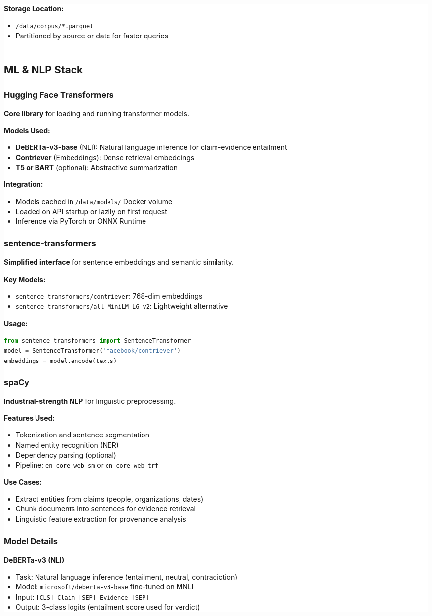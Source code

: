 **Storage Location:**
- `/data/corpus/*.parquet`
- Partitioned by source or date for faster queries

---

## ML & NLP Stack

### Hugging Face Transformers

**Core library** for loading and running transformer models.

**Models Used:**
- **DeBERTa-v3-base** (NLI): Natural language inference for claim-evidence entailment
- **Contriever** (Embeddings): Dense retrieval embeddings
- **T5 or BART** (optional): Abstractive summarization

**Integration:**
- Models cached in `/data/models/` Docker volume
- Loaded on API startup or lazily on first request
- Inference via PyTorch or ONNX Runtime

### sentence-transformers

**Simplified interface** for sentence embeddings and semantic similarity.

**Key Models:**
- `sentence-transformers/contriever`: 768-dim embeddings
- `sentence-transformers/all-MiniLM-L6-v2`: Lightweight alternative

**Usage:**
```python
from sentence_transformers import SentenceTransformer
model = SentenceTransformer('facebook/contriever')
embeddings = model.encode(texts)
```

### spaCy

**Industrial-strength NLP** for linguistic preprocessing.

**Features Used:**
- Tokenization and sentence segmentation
- Named entity recognition (NER)
- Dependency parsing (optional)
- Pipeline: `en_core_web_sm` or `en_core_web_trf`

**Use Cases:**
- Extract entities from claims (people, organizations, dates)
- Chunk documents into sentences for evidence retrieval
- Linguistic feature extraction for provenance analysis

### Model Details

**DeBERTa-v3 (NLI)**
- Task: Natural language inference (entailment, neutral, contradiction)
- Model: `microsoft/deberta-v3-base` fine-tuned on MNLI
- Input: `[CLS] Claim [SEP] Evidence [SEP]`
- Output: 3-class logits (entailment score used for verdict)
